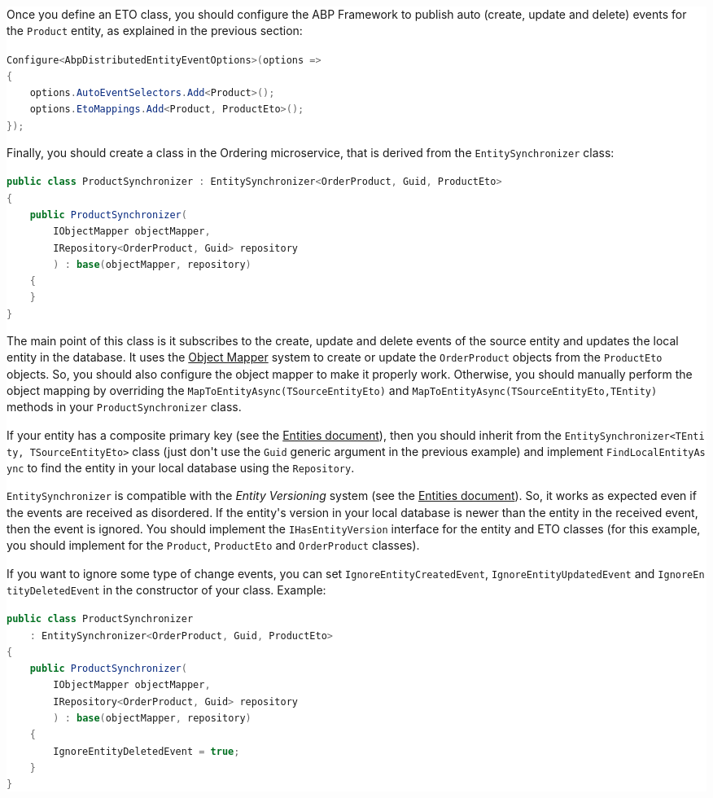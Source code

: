 Once you define an ETO class, you should configure the ABP Framework to publish auto (create, update and delete) events for the `Product` entity, as explained in the previous section:

````csharp
Configure<AbpDistributedEntityEventOptions>(options =>
{
    options.AutoEventSelectors.Add<Product>();
    options.EtoMappings.Add<Product, ProductEto>();
});
````

Finally, you should create a class in the Ordering microservice, that is derived from the `EntitySynchronizer` class:

````csharp
public class ProductSynchronizer : EntitySynchronizer<OrderProduct, Guid, ProductEto>
{
    public ProductSynchronizer(
        IObjectMapper objectMapper,
        IRepository<OrderProduct, Guid> repository
        ) : base(objectMapper, repository)
    {
    }
}
````

The main point of this class is it subscribes to the create, update and delete events of the source entity and updates the local entity in the database. It uses the [Object Mapper](Object-To-Object-Mapping.md) system to create or update the `OrderProduct` objects from the `ProductEto` objects. So, you should also configure the object mapper to make it properly work. Otherwise, you should manually perform the object mapping by overriding the `MapToEntityAsync(TSourceEntityEto)` and `MapToEntityAsync(TSourceEntityEto,TEntity)` methods in your `ProductSynchronizer` class.

If your entity has a composite primary key (see the [Entities document](Entities.md)), then you should inherit from the `EntitySynchronizer<TEntity, TSourceEntityEto>` class (just don't use the `Guid` generic argument in the previous example) and implement `FindLocalEntityAsync` to find the entity in your local database using the `Repository`.

`EntitySynchronizer` is compatible with the *Entity Versioning* system (see the [Entities document](Entities.md)). So, it works as expected even if the events are received as disordered. If the entity's version in your local database is newer than the entity in the received event, then the event is ignored. You should implement the `IHasEntityVersion` interface for the entity and ETO classes (for this example, you should implement for the `Product`, `ProductEto` and `OrderProduct` classes).

If you want to ignore some type of change events, you can set `IgnoreEntityCreatedEvent`, `IgnoreEntityUpdatedEvent` and `IgnoreEntityDeletedEvent` in the constructor of your class. Example:

````csharp
public class ProductSynchronizer 
    : EntitySynchronizer<OrderProduct, Guid, ProductEto>
{
    public ProductSynchronizer(
        IObjectMapper objectMapper,
        IRepository<OrderProduct, Guid> repository
        ) : base(objectMapper, repository)
    {
        IgnoreEntityDeletedEvent = true;
    }
}
````
